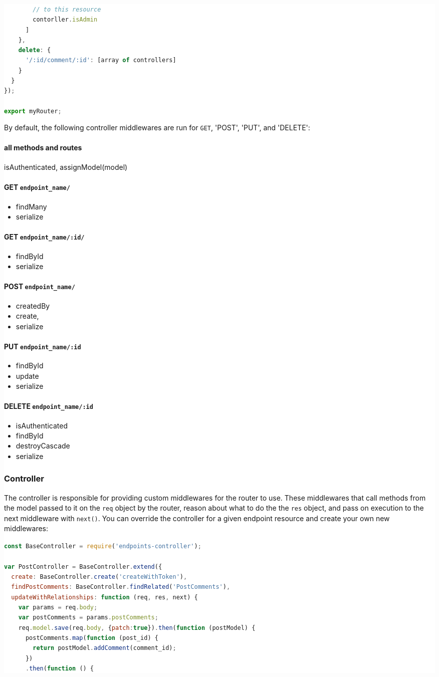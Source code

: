 ``` javascript
        // to this resource
        contorller.isAdmin
      ]
    },
    delete: {
      '/:id/comment/:id': [array of controllers]
    }
  }
});

export myRouter;

```
By default, the following controller middlewares are run for `GET`, 'POST', 'PUT', and 'DELETE':

#### all methods and routes
isAuthenticated,
assignModel(model)

#### GET `endpoint_name/`
* findMany
* serialize

#### GET `endpoint_name/:id/`
* findById
* serialize

#### POST `endpoint_name/`
* createdBy
* create,
* serialize

#### PUT `endpoint_name/:id`
* findById
* update
* serialize

#### DELETE `endpoint_name/:id`
* isAuthenticated
* findById
* destroyCascade
* serialize


### Controller
The controller is responsible for providing custom middlewares for the router to use. These middlewares that call methods from the model passed to it on the `req` object by the router, reason about what to do the the `res` object, and pass on execution to the next middleware with `next()`. You can override the controller for a given endpoint resource and create your own new middlewares:

``` javascript
const BaseController = require('endpoints-controller');

var PostController = BaseController.extend({
  create: BaseController.create('createWithToken'),
  findPostComments: BaseController.findRelated('PostComments'),
  updateWithRelationships: function (req, res, next) {
    var params = req.body;
    var postComments = params.postComments;
    req.model.save(req.body, {patch:true}).then(function (postModel) {
      postComments.map(function (post_id) {
        return postModel.addComment(comment_id);
      })
      .then(function () {
```
